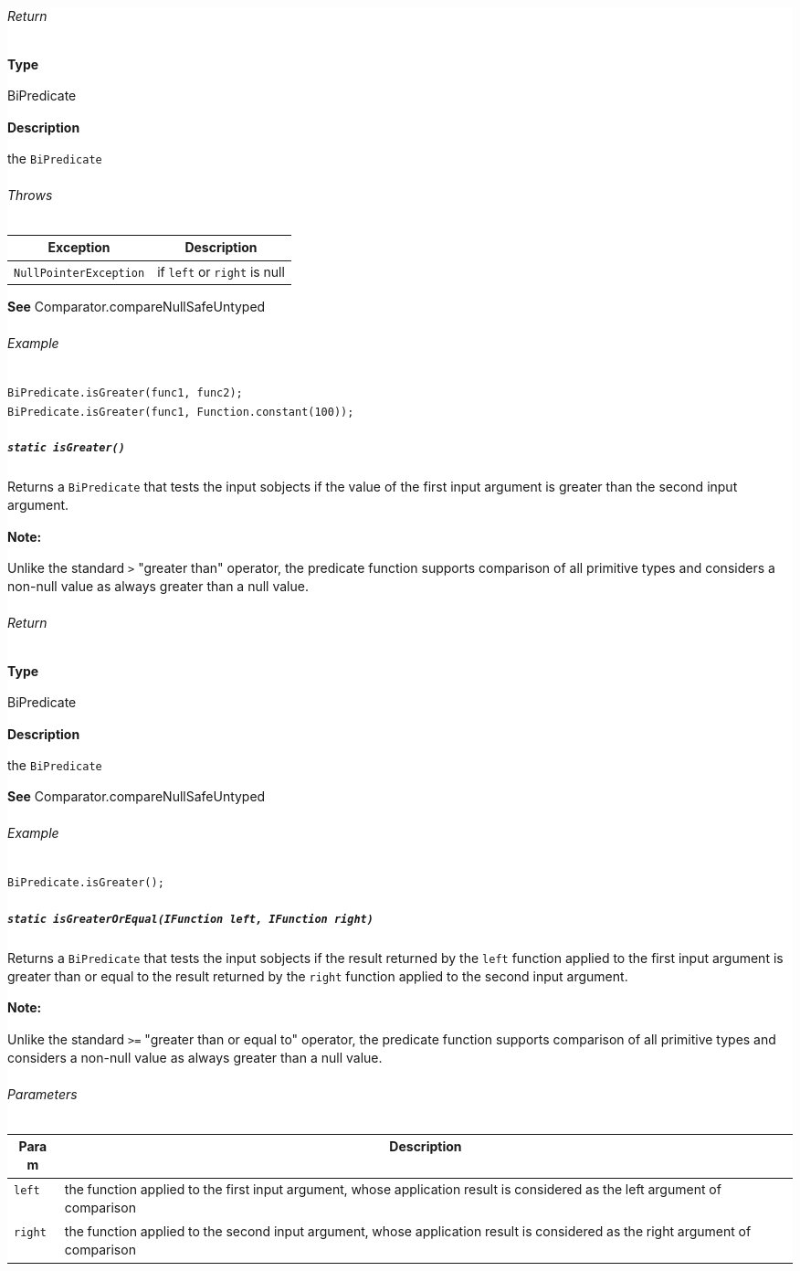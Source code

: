 ###### Return

**Type**

BiPredicate

**Description**

the `BiPredicate`

###### Throws
|Exception|Description|
|---|---|
|`NullPointerException`|if `left` or `right` is null|


**See** Comparator.compareNullSafeUntyped

###### Example
```apex
BiPredicate.isGreater(func1, func2);
BiPredicate.isGreater(func1, Function.constant(100));
```

##### `static isGreater()`

Returns a `BiPredicate` that tests the input sobjects if the value of the first input argument is greater than the second input argument. <p><strong>Note: </strong></p> <p>Unlike the standard `>` &quot;greater than&quot; operator, the predicate function supports comparison of all primitive types and considers a non-null value as always greater than a null value.</p>

###### Return

**Type**

BiPredicate

**Description**

the `BiPredicate`


**See** Comparator.compareNullSafeUntyped

###### Example
```apex
BiPredicate.isGreater();
```

##### `static isGreaterOrEqual(IFunction left, IFunction right)`

Returns a `BiPredicate` that tests the input sobjects if the result returned by the `left` function applied to the first input argument is greater than or equal to the result returned by the `right` function applied to the second input argument. <p><strong>Note: </strong></p> <p>Unlike the standard `>=` &quot;greater than or equal to&quot; operator, the predicate function supports comparison of all primitive types and considers a non-null value as always greater than a null value.</p>

###### Parameters
|Param|Description|
|---|---|
|`left`|the function applied to the first input argument, whose application result is considered as the left argument of comparison|
|`right`|the function applied to the second input argument, whose application result is considered as the right argument of comparison|
